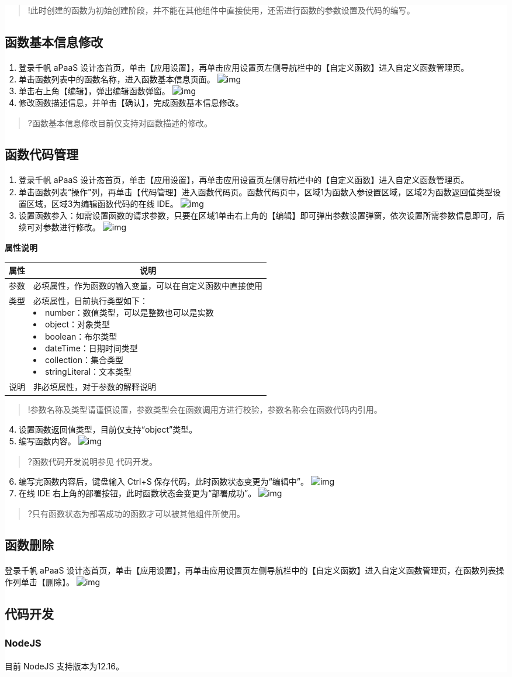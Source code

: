>!此时创建的函数为初始创建阶段，并不能在其他组件中直接使用，还需进行函数的参数设置及代码的编写。



## **函数基本信息修改**
1. 登录千帆 aPaaS 设计态首页，单击【应用设置】，再单击应用设置页左侧导航栏中的【自定义函数】进入自定义函数管理页。
2. 单击函数列表中的函数名称，进入函数基本信息页面。
![img](https://main.qcloudimg.com/raw/e562ec75d28c859f45eed305fdefdce3.png)        
3. 单击右上角【编辑】，弹出编辑函数弹窗。
![img](https://main.qcloudimg.com/raw/25d7e4f00908b3293781e2b61556bee9.png)        
4. 修改函数描述信息，并单击【确认】，完成函数基本信息修改。
>?函数基本信息修改目前仅支持对函数描述的修改。

## **函数代码管理**
1. 登录千帆 aPaaS 设计态首页，单击【应用设置】，再单击应用设置页左侧导航栏中的【自定义函数】进入自定义函数管理页。
2. 单击函数列表“操作"列，再单击【代码管理】进入函数代码页。函数代码页中，区域1为函数入参设置区域，区域2为函数返回值类型设置区域，区域3为编辑函数代码的在线 IDE。
 ![img](https://main.qcloudimg.com/raw/4f3f0b45d9eeac6b11b61a5319f5009d.png)        
3. 设置函数参入：如需设置函数的请求参数，只要在区域1单击右上角的【编辑】即可弹出参数设置弹窗，依次设置所需参数信息即可，后续可对参数进行修改。
![img](https://main.qcloudimg.com/raw/a3f55128f9bc6f53c519c6ee0c7a9918.png)        

**属性说明**

| 属性 | 说明                                                         |
| ---- | ------------------------------------------------------------ |
| 参数 | 必填属性，作为函数的输入变量，可以在自定义函数中直接使用     |
| 类型 | 必填属性，目前执行类型如下：<br><li>number：数值类型，可以是整数也可以是实数<br><li>object：对象类型<br><li>boolean：布尔类型<br><li>dateTime：日期时间类型<br><li>collection：集合类型<br><li>stringLiteral：文本类型 |
| 说明 | 非必填属性，对于参数的解释说明                               |

>!参数名称及类型请谨慎设置，参数类型会在函数调用方进行校验，参数名称会在函数代码内引用。

4. 设置函数返回值类型，目前仅支持“object”类型。
5. 编写函数内容。
 ![img](https://main.qcloudimg.com/raw/9c0e1031ad5ac125203921cee5f6b8e0.png)        
>?函数代码开发说明参见 代码开发。
6. 编写完函数内容后，键盘输入 Ctrl+S 保存代码，此时函数状态变更为“编辑中”。       ![img](https://main.qcloudimg.com/raw/ed2eb716c0db9e46be5e2fcb15421db6.png)        
7. 在线 IDE 右上角的部署按钮，此时函数状态会变更为“部署成功”。
![img](https://main.qcloudimg.com/raw/4df2e6c5afd4dc74579d41f1b927f214.png)        
>?只有函数状态为部署成功的函数才可以被其他组件所使用。

## **函数删除**
登录千帆 aPaaS 设计态首页，单击【应用设置】，再单击应用设置页左侧导航栏中的【自定义函数】进入自定义函数管理页，在函数列表操作列单击【删除】。
![img](https://main.qcloudimg.com/raw/037d7f7d2b4cc9a83945b45875e891a1.png)        

## **代码开发**
### **NodeJS**
目前 NodeJS 支持版本为12.16。

